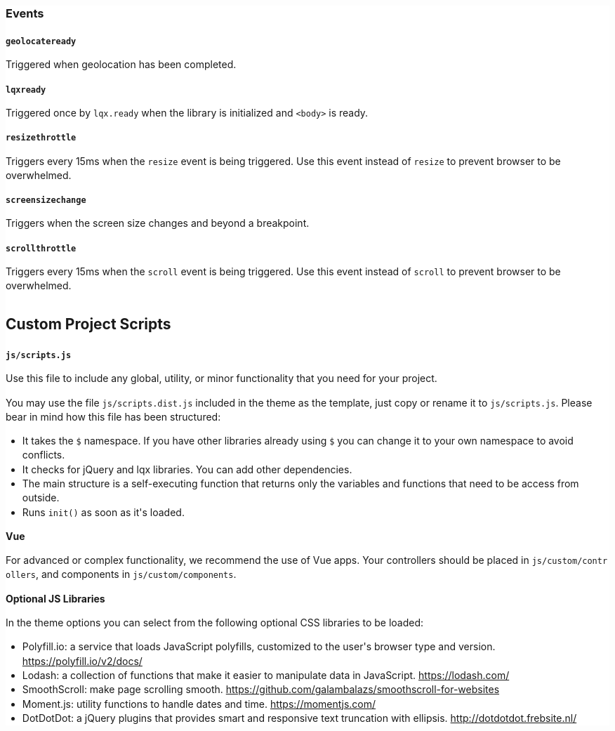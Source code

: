 ### Events

**`geolocateready`**

Triggered when geolocation has been completed.

**`lqxready`**

Triggered once by `lqx.ready` when the library is initialized and `<body>` is ready.

**`resizethrottle`**

Triggers every 15ms when the `resize` event is being triggered. Use this event instead of `resize` to prevent browser to be overwhelmed.

**`screensizechange`**

Triggers when the screen size changes and beyond a breakpoint.

**`scrollthrottle`**

Triggers every 15ms when the `scroll` event is being triggered. Use this event instead of `scroll` to prevent browser to be overwhelmed.

## Custom Project Scripts

**`js/scripts.js`**

Use this file to include any global, utility, or minor functionality that you need for your project.

You may use the file `js/scripts.dist.js` included in the theme as the template, just copy or rename it to `js/scripts.js`. Please bear in mind how this file has been structured:

  * It takes the `$` namespace. If you have other libraries already using `$` you can change it to your own namespace to avoid conflicts.
  * It checks for jQuery and lqx libraries. You can add other dependencies.
  * The main structure is a self-executing function that returns only the variables and functions that need to be access from outside.
  * Runs `init()` as soon as it's loaded.

**Vue**

For advanced or complex functionality, we recommend the use of Vue apps. Your controllers should be placed in `js/custom/controllers`, and components in `js/custom/components`.

**Optional JS Libraries**

In the theme options you can select from the following optional CSS libraries to be loaded:

  * Polyfill.io: a service that loads JavaScript polyfills, customized to the user's browser type and version. https://polyfill.io/v2/docs/
  * Lodash: a collection of functions that make it easier to manipulate data in JavaScript. https://lodash.com/
  * SmoothScroll: make page scrolling smooth. https://github.com/galambalazs/smoothscroll-for-websites
  * Moment.js: utility functions to handle dates and time. https://momentjs.com/
  * DotDotDot: a jQuery plugins that provides smart and responsive text truncation with ellipsis. http://dotdotdot.frebsite.nl/
